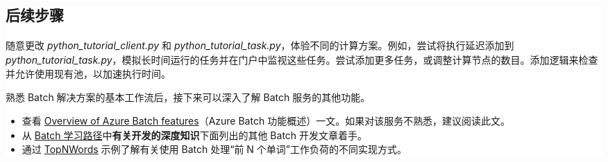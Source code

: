 ## 后续步骤

随意更改 *python\_tutorial\_client.py* 和 *python\_tutorial\_task.py*，体验不同的计算方案。例如，尝试将执行延迟添加到 *python\_tutorial\_task.py*，模拟长时间运行的任务并在门户中监视这些任务。尝试添加更多任务，或调整计算节点的数目。添加逻辑来检查并允许使用现有池，以加速执行时间。

熟悉 Batch 解决方案的基本工作流后，接下来可以深入了解 Batch 服务的其他功能。

- 查看 [Overview of Azure Batch features](./batch-api-basics.md)（Azure Batch 功能概述）一文。如果对该服务不熟悉，建议阅读此文。
- 从 [Batch 学习路径][batch_learning_path]中**有关开发的深度知识**下面列出的其他 Batch 开发文章着手。
- 通过 [TopNWords][github_topnwords] 示例了解有关使用 Batch 处理“前 N 个单词”工作负荷的不同实现方式。

[azure_batch]: https://www.azure.cn/home/features/batch/
[azure_free_account]: https://www.azure.cn/pricing/1rmb-trial/
[azure_portal]: https://portal.azure.cn
[batch_learning_path]: https://azure.microsoft.com/documentation/learning-paths/batch/
[blog_linux]: http://blogs.technet.com/b/windowshpc/archive/2016/03/30/introducing-linux-support-on-azure-batch.aspx
[github_samples]: https://github.com/Azure/azure-batch-samples
[github_samples_zip]: https://github.com/Azure/azure-batch-samples/archive/master.zip
[github_topnwords]: https://github.com/Azure/azure-batch-samples/tree/master/CSharp/TopNWords
[github_article_samples]: https://github.com/Azure/azure-batch-samples/tree/master/Python/Batch/article_samples

[nuget_packagemgr]: https://visualstudiogallery.msdn.microsoft.com/27077b70-9dad-4c64-adcf-c7cf6bc9970c
[nuget_restore]: https://docs.nuget.org/consume/package-restore/msbuild-integrated#enabling-package-restore-during-build

[py_account_ops]: http://azure-sdk-for-python.readthedocs.org/en/latest/ref/azure.batch.operations.html#azure.batch.operations.AccountOperations
[py_azure_sdk]: https://pypi.python.org/pypi/azure
[py_batch_docs]: http://azure-sdk-for-python.readthedocs.org/en/latest/ref/azure.batch.html
[py_batch_package]: https://pypi.python.org/pypi/azure-batch
[py_batchserviceclient]: http://azure-sdk-for-python.readthedocs.io/en/latest/ref/azure.batch.html#azure.batch.BatchServiceClient
[py_blockblobservice]: http://azure.github.io/azure-storage-python/ref/azure.storage.blob.blockblobservice.html#azure.storage.blob.blockblobservice.BlockBlobService
[py_cloudtask]: http://azure-sdk-for-python.readthedocs.io/en/latest/ref/azure.batch.models.html#azure.batch.models.CloudTask
[py_computenodeuser]: http://azure-sdk-for-python.readthedocs.org/en/latest/ref/azure.batch.models.html#azure.batch.models.ComputeNodeUser
[py_cs_config]: http://azure-sdk-for-python.readthedocs.io/en/latest/ref/azure.batch.models.html#azure.batch.models.CloudServiceConfiguration
[py_delete_container]: http://azure.github.io/azure-storage-python/ref/azure.storage.blob.baseblobservice.html#azure.storage.blob.baseblobservice.BaseBlobService.delete_container
[py_gen_blob_sas]: http://azure.github.io/azure-storage-python/ref/azure.storage.blob.baseblobservice.html#azure.storage.blob.baseblobservice.BaseBlobService.generate_blob_shared_access_signature
[py_gen_container_sas]: http://azure.github.io/azure-storage-python/ref/azure.storage.blob.baseblobservice.html#azure.storage.blob.baseblobservice.BaseBlobService.generate_container_shared_access_signature
[py_image_ref]: http://azure-sdk-for-python.readthedocs.io/en/latest/ref/azure.batch.models.html#azure.batch.models.ImageReference
[py_imagereference]: http://azure-sdk-for-python.readthedocs.org/en/latest/ref/azure.batch.models.html#azure.batch.models.ImageReference
[py_job]: http://azure-sdk-for-python.readthedocs.io/en/latest/ref/azure.batch.operations.html#azure.batch.operations.JobOperations
[py_jobpreptask]: http://azure-sdk-for-python.readthedocs.io/en/latest/ref/azure.batch.models.html#azure.batch.models.JobPreparationTask
[py_jobreltask]: http://azure-sdk-for-python.readthedocs.io/en/latest/ref/azure.batch.models.html#azure.batch.models.JobReleaseTask
[py_list_skus]: http://azure-sdk-for-python.readthedocs.io/en/latest/ref/azure.batch.operations.html#azure.batch.operations.AccountOperations.list_node_agent_skus
[py_make_blob_url]: http://azure.github.io/azure-storage-python/ref/azure.storage.blob.baseblobservice.html#azure.storage.blob.baseblobservice.BaseBlobService.make_blob_url
[py_pool]: http://azure-sdk-for-python.readthedocs.io/en/latest/ref/azure.batch.operations.html#azure.batch.operations.PoolOperations
[py_pooladdparam]: http://azure-sdk-for-python.readthedocs.io/en/latest/ref/azure.batch.models.html#azure.batch.models.PoolAddParameter
[py_poolinfo]: http://azure-sdk-for-python.readthedocs.io/en/latest/ref/azure.batch.models.html#azure.batch.models.PoolInformation
[py_resource_file]: http://azure-sdk-for-python.readthedocs.io/en/latest/ref/azure.batch.models.html#azure.batch.models.ResourceFile
[py_samples_github]: https://github.com/Azure/azure-batch-samples/tree/master/Python/Batch/
[py_starttask]: http://azure-sdk-for-python.readthedocs.io/en/latest/ref/azure.batch.models.html#azure.batch.models.StartTask
[py_starttask]: http://azure-sdk-for-python.readthedocs.io/en/latest/ref/azure.batch.models.html#azure.batch.models.StartTask
[py_task]: http://azure-sdk-for-python.readthedocs.io/en/latest/ref/azure.batch.models.html#azure.batch.models.CloudTask
[py_taskstate]: http://azure-sdk-for-python.readthedocs.io/en/latest/ref/azure.batch.models.html#azure.batch.models.TaskState
[py_vm_config]: http://azure-sdk-for-python.readthedocs.io/en/latest/ref/azure.batch.models.html#azure.batch.models.VirtualMachineConfiguration
[pypi_batch]: https://pypi.python.org/pypi/azure-batch
[pypi_storage]: https://pypi.python.org/pypi/azure-storage
[storage_explorer]: http://storageexplorer.com/
[visual_studio]: https://www.visualstudio.com/products/vs-2015-product-editions
[vm_marketplace]: https://azure.microsoft.com/marketplace/virtual-machines/

[1]: ./media/batch-python-tutorial/batch_workflow_01_sm.png "在 Azure 存储空间中创建容器"
[2]: ./media/batch-python-tutorial/batch_workflow_02_sm.png "将任务应用程序和输入（数据）文件上载到容器"
[3]: ./media/batch-python-tutorial/batch_workflow_03_sm.png "创建 Batch 池"
[4]: ./media/batch-python-tutorial/batch_workflow_04_sm.png "创建 Batch 作业"

[5]: ./media/batch-python-tutorial/batch_workflow_05_sm.png "将任务添加到作业"
[6]: ./media/batch-python-tutorial/batch_workflow_06_sm.png "监视任务"
[7]: ./media/batch-python-tutorial/batch_workflow_07_sm.png "从存储空间下载任务输出"
[8]: ./media/batch-python-tutorial/batch_workflow_sm.png "Batch 解决方案工作流（完整流程图）"
[9]: ./media/batch-python-tutorial/credentials_batch_sm.png "门户中的 Batch 凭据"
[10]: ./media/batch-python-tutorial/credentials_storage_sm.png "门户中的存储空间凭据"
[11]: ./media/batch-python-tutorial/batch_workflow_minimal_sm.png "Batch 解决方案工作流（精简流程图）"